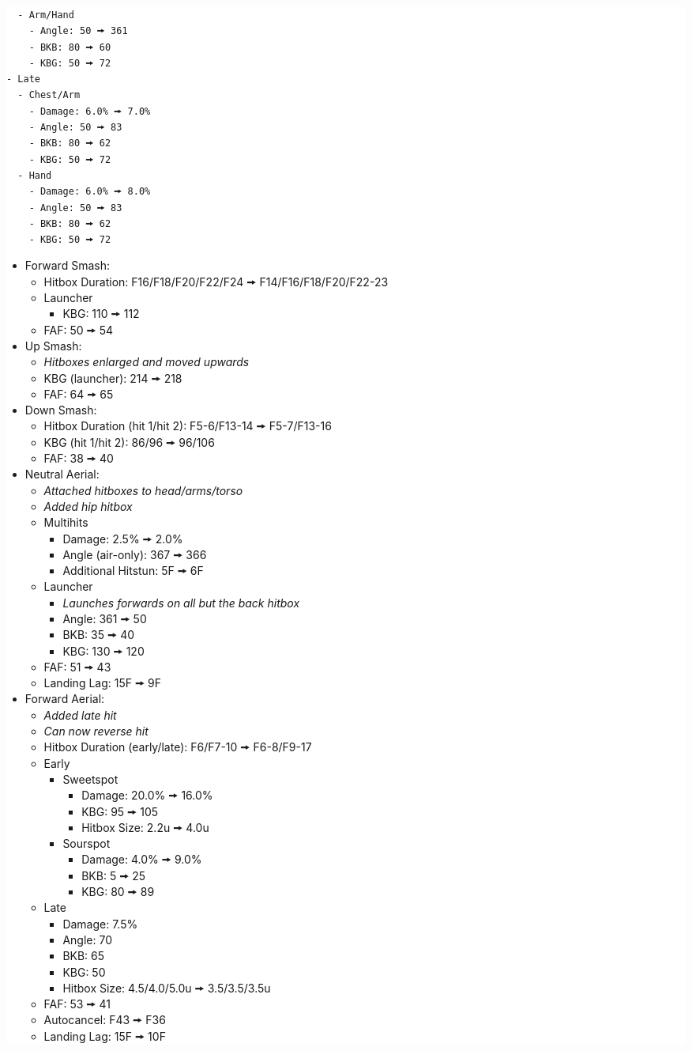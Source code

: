       - Arm/Hand
        - Angle: 50 🠚 361
        - BKB: 80 🠚 60
        - KBG: 50 🠚 72
    - Late
      - Chest/Arm
        - Damage: 6.0% 🠚 7.0%
        - Angle: 50 🠚 83
        - BKB: 80 🠚 62
        - KBG: 50 🠚 72
      - Hand
        - Damage: 6.0% 🠚 8.0%
        - Angle: 50 🠚 83
        - BKB: 80 🠚 62
        - KBG: 50 🠚 72
  - Forward Smash:
    - Hitbox Duration: F16/F18/F20/F22/F24 🠚 F14/F16/F18/F20/F22-23
    - Launcher
      - KBG: 110 🠚 112
    - FAF: 50 🠚 54
  - Up Smash:
    - *Hitboxes enlarged and moved upwards*
    - KBG (launcher): 214 🠚 218
    - FAF: 64 🠚 65
  - Down Smash:
    - Hitbox Duration (hit 1/hit 2): F5-6/F13-14 🠚 F5-7/F13-16
    - KBG (hit 1/hit 2): 86/96 🠚 96/106
    - FAF: 38 🠚 40
  - Neutral Aerial:
    - *Attached hitboxes to head/arms/torso*
    - *Added hip hitbox*
    - Multihits
      - Damage: 2.5% 🠚 2.0%
      - Angle (air-only): 367 🠚 366
      - Additional Hitstun: 5F 🠚 6F
    - Launcher
      - *Launches forwards on all but the back hitbox*
      - Angle: 361 🠚 50
      - BKB: 35 🠚 40
      - KBG: 130 🠚 120
    - FAF: 51 🠚 43
    - Landing Lag: 15F 🠚 9F
  - Forward Aerial:
    - *Added late hit*
    - *Can now reverse hit*
    - Hitbox Duration (early/late): F6/F7-10 🠚 F6-8/F9-17
    - Early
      - Sweetspot
        - Damage: 20.0% 🠚 16.0%
        - KBG: 95 🠚 105
        - Hitbox Size: 2.2u 🠚 4.0u
      - Sourspot
        - Damage: 4.0% 🠚 9.0%
        - BKB: 5 🠚 25
        - KBG: 80 🠚 89
    - Late
      - Damage: 7.5%
      - Angle: 70
      - BKB: 65
      - KBG: 50
      - Hitbox Size: 4.5/4.0/5.0u 🠚 3.5/3.5/3.5u
    - FAF: 53 🠚 41
    - Autocancel: F43 🠚 F36
    - Landing Lag: 15F 🠚 10F